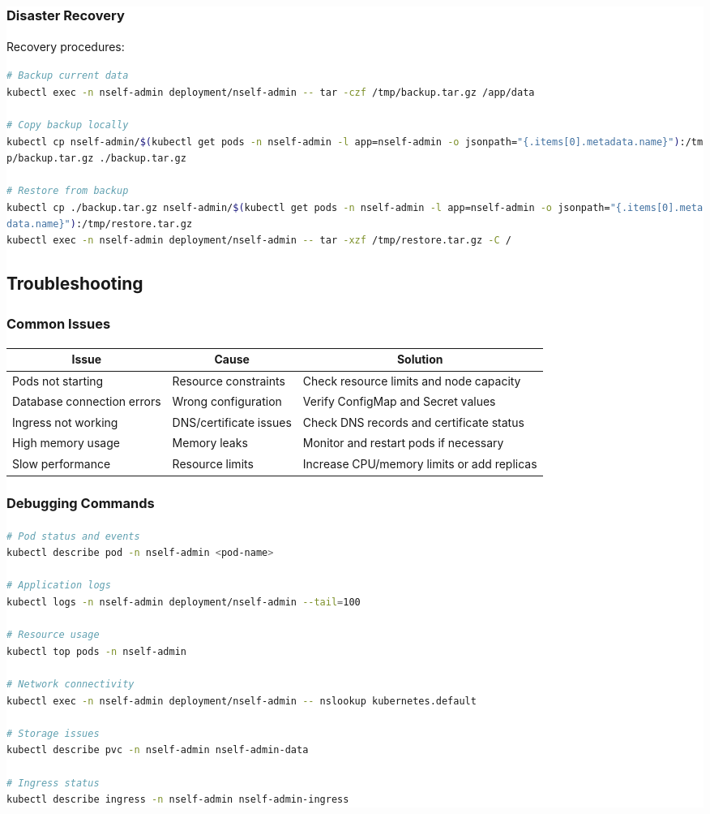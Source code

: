 ### Disaster Recovery

Recovery procedures:

```bash
# Backup current data
kubectl exec -n nself-admin deployment/nself-admin -- tar -czf /tmp/backup.tar.gz /app/data

# Copy backup locally
kubectl cp nself-admin/$(kubectl get pods -n nself-admin -l app=nself-admin -o jsonpath="{.items[0].metadata.name}"):/tmp/backup.tar.gz ./backup.tar.gz

# Restore from backup
kubectl cp ./backup.tar.gz nself-admin/$(kubectl get pods -n nself-admin -l app=nself-admin -o jsonpath="{.items[0].metadata.name}"):/tmp/restore.tar.gz
kubectl exec -n nself-admin deployment/nself-admin -- tar -xzf /tmp/restore.tar.gz -C /
```

## Troubleshooting

### Common Issues

| Issue                      | Cause                  | Solution                                   |
| -------------------------- | ---------------------- | ------------------------------------------ |
| Pods not starting          | Resource constraints   | Check resource limits and node capacity    |
| Database connection errors | Wrong configuration    | Verify ConfigMap and Secret values         |
| Ingress not working        | DNS/certificate issues | Check DNS records and certificate status   |
| High memory usage          | Memory leaks           | Monitor and restart pods if necessary      |
| Slow performance           | Resource limits        | Increase CPU/memory limits or add replicas |

### Debugging Commands

```bash
# Pod status and events
kubectl describe pod -n nself-admin <pod-name>

# Application logs
kubectl logs -n nself-admin deployment/nself-admin --tail=100

# Resource usage
kubectl top pods -n nself-admin

# Network connectivity
kubectl exec -n nself-admin deployment/nself-admin -- nslookup kubernetes.default

# Storage issues
kubectl describe pvc -n nself-admin nself-admin-data

# Ingress status
kubectl describe ingress -n nself-admin nself-admin-ingress
```
